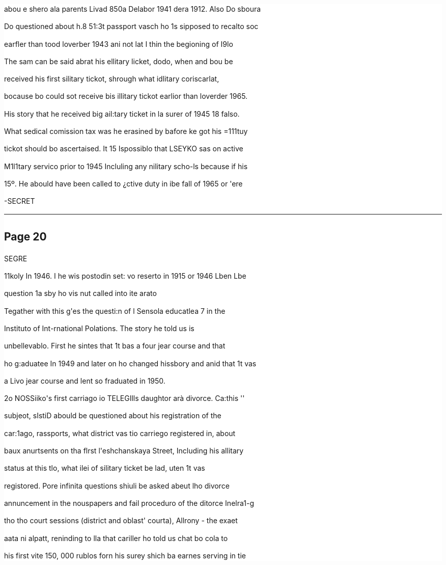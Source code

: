 abou e shero ala parents Livad 850a Delabor 1941 dera 1912. Also Do sboura

Do questioned about h.8 51:3t passport vasch ho 1s sipposed to recalto soc

earfler than tood loverber 1943 ani not lat I thin the begioning of I9lo

The sam can be said abrat his ellitary licket, dodo, when and bou be

received his first silitary tickot, shrough what idlitary coriscarlat,

bocause bo could sot receive bis illitary tickot earlior than loverder 1965.

His story that he received big ail:tary ticket in la surer of 1945 18 falso.

What sedical comission tax was he erasined by bafore ke got his =111tuy

tickot should bo ascertaised. It 15 Ispossiblo that LSEYKO sas on active

M1l1tary servico prior to 1945 Incluling any nilitary scho-ls because if his

15º. He abould have been called to ¿ctive duty in ibe fall of 1965 or 'ere

-SECRET

---

## Page 20

SEGRE

11koly In 1946. I he wis postodin set: vo reserto in 1915 or 1946 Lben Lbe

question 1a sby ho vis nut called into ite arato

Tegather with this g'es the questi:n of l Sensola educatlea 7 in the

Instituto of Int-rnational Polations. The story he told us is

unbellevablo. First he sintes that 1t bas a four jear course and that

ho g:aduatee In 1949 and later on ho changed hissbory and anid that 1t vas

a Livo jear course and lent so fraduated in 1950.

2o NOSSiiko's first carriago io TELEGIlls daughtor arà divorce. Ca:this ''

subjeot, sIstiD abould be questioned about his registration of the

car:1ago, rassports, what district vas tio carriego registered in, about

baux anurtsents on tha flrst l'eshchanskaya Street, Including his allitary

status at this tlo, what ilei of silitary ticket be lad, uten 1t vas

registored. Pore infinita questions shiuli be asked abeut lho divorce

annuncement in the nouspapers and fail proceduro of the ditorce Inelra1-g

tho tho court sessions (district and oblast' courta), Allrony - the exaet

aata ni alpatt, reninding to lla that cariller ho told us chat bo cola to

his first vite 150, 000 rublos forn his surey shich ba earnes serving in tie
